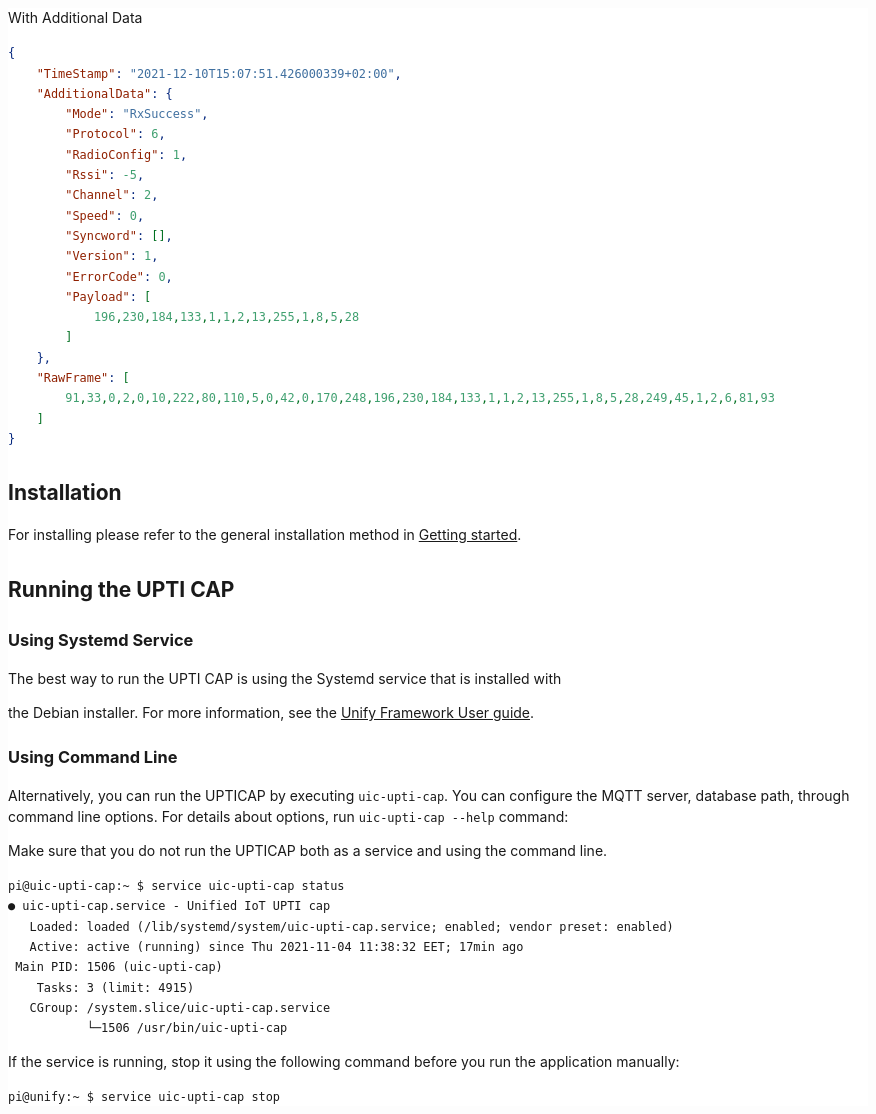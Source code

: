 With Additional Data

```json
{
    "TimeStamp": "2021-12-10T15:07:51.426000339+02:00",
    "AdditionalData": {
        "Mode": "RxSuccess",
        "Protocol": 6,
        "RadioConfig": 1,
        "Rssi": -5,
        "Channel": 2,
        "Speed": 0,
        "Syncword": [],
        "Version": 1,
        "ErrorCode": 0,
        "Payload": [
            196,230,184,133,1,1,2,13,255,1,8,5,28
        ]
    },
    "RawFrame": [
        91,33,0,2,0,10,222,80,110,5,0,42,0,170,248,196,230,184,133,1,1,2,13,255,1,8,5,28,249,45,1,2,6,81,93
    ]
}
```

## Installation

For installing please refer to the general installation method in
[Getting started](../../doc/getting_started.md).

## Running the UPTI CAP

### Using Systemd Service

The best way to run the UPTI CAP is using the Systemd service that is installed with

the Debian installer. For more information, see the
[Unify Framework User guide](../../doc/unify_readme_user.md).

### Using Command Line

Alternatively, you can run the UPTICAP by executing `uic-upti-cap`.
You can configure the MQTT server, database path, through command line options.
For details about options, run `uic-upti-cap --help` command:

Make sure that you do not run the UPTICAP both as a service and using the
command line.

```console
pi@uic-upti-cap:~ $ service uic-upti-cap status
● uic-upti-cap.service - Unified IoT UPTI cap
   Loaded: loaded (/lib/systemd/system/uic-upti-cap.service; enabled; vendor preset: enabled)
   Active: active (running) since Thu 2021-11-04 11:38:32 EET; 17min ago
 Main PID: 1506 (uic-upti-cap)
    Tasks: 3 (limit: 4915)
   CGroup: /system.slice/uic-upti-cap.service
           └─1506 /usr/bin/uic-upti-cap
```

If the service is running, stop it using the following command before
you run the application manually:

```console
pi@unify:~ $ service uic-upti-cap stop
```